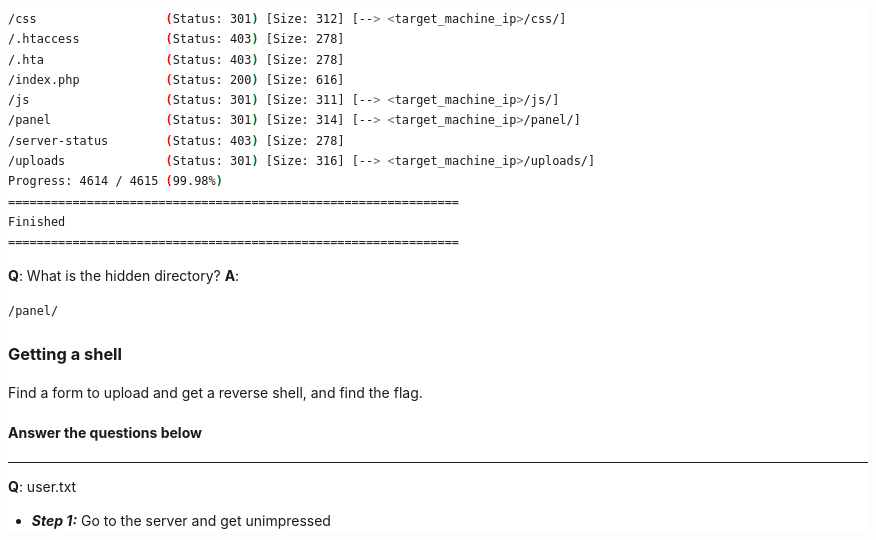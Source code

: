 ```bash
/css                  (Status: 301) [Size: 312] [--> <target_machine_ip>/css/]
/.htaccess            (Status: 403) [Size: 278]
/.hta                 (Status: 403) [Size: 278]
/index.php            (Status: 200) [Size: 616]
/js                   (Status: 301) [Size: 311] [--> <target_machine_ip>/js/]
/panel                (Status: 301) [Size: 314] [--> <target_machine_ip>/panel/]
/server-status        (Status: 403) [Size: 278]
/uploads              (Status: 301) [Size: 316] [--> <target_machine_ip>/uploads/]
Progress: 4614 / 4615 (99.98%)
===============================================================
Finished
===============================================================
```

__Q__: What is the hidden directory?
__A__:

```
/panel/
```

### Getting a shell
Find a form to upload and get a reverse shell, and find the flag.

#### Answer the questions below 
---
__Q__: user.txt

- ___Step 1:___ Go to the server and get unimpressed
